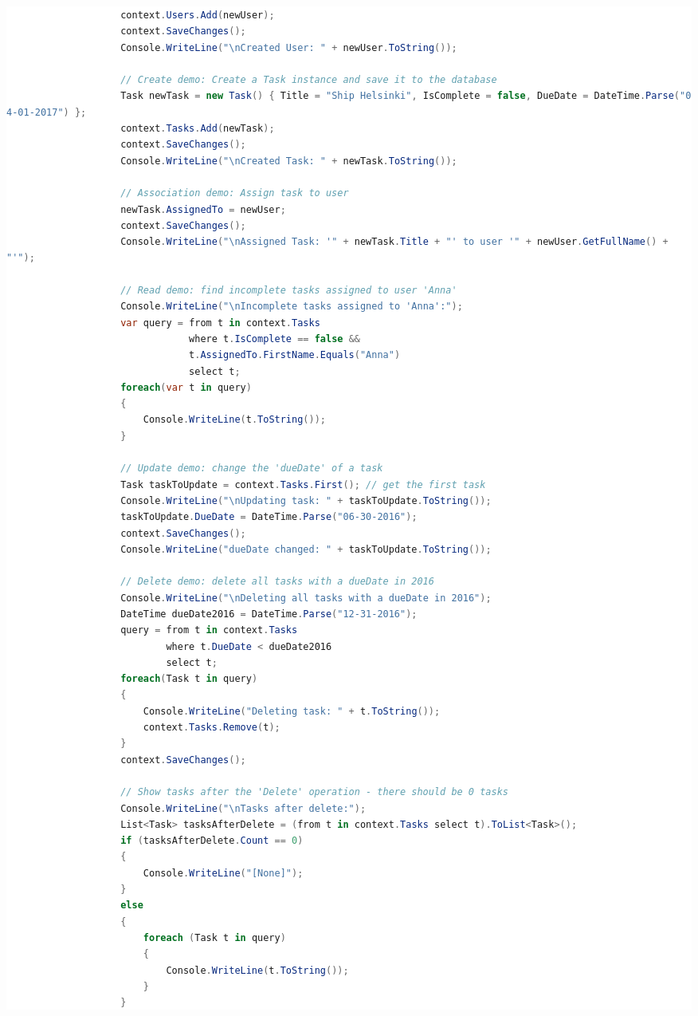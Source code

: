```csharp
                    context.Users.Add(newUser);
                    context.SaveChanges();
                    Console.WriteLine("\nCreated User: " + newUser.ToString());

                    // Create demo: Create a Task instance and save it to the database
                    Task newTask = new Task() { Title = "Ship Helsinki", IsComplete = false, DueDate = DateTime.Parse("04-01-2017") };
                    context.Tasks.Add(newTask);
                    context.SaveChanges();
                    Console.WriteLine("\nCreated Task: " + newTask.ToString());

                    // Association demo: Assign task to user
                    newTask.AssignedTo = newUser;
                    context.SaveChanges();
                    Console.WriteLine("\nAssigned Task: '" + newTask.Title + "' to user '" + newUser.GetFullName() + "'");

                    // Read demo: find incomplete tasks assigned to user 'Anna'
                    Console.WriteLine("\nIncomplete tasks assigned to 'Anna':");
                    var query = from t in context.Tasks
                                where t.IsComplete == false &&
                                t.AssignedTo.FirstName.Equals("Anna")
                                select t;
                    foreach(var t in query)
                    {
                        Console.WriteLine(t.ToString());
                    }

                    // Update demo: change the 'dueDate' of a task
                    Task taskToUpdate = context.Tasks.First(); // get the first task
                    Console.WriteLine("\nUpdating task: " + taskToUpdate.ToString());
                    taskToUpdate.DueDate = DateTime.Parse("06-30-2016");
                    context.SaveChanges();
                    Console.WriteLine("dueDate changed: " + taskToUpdate.ToString());

                    // Delete demo: delete all tasks with a dueDate in 2016
                    Console.WriteLine("\nDeleting all tasks with a dueDate in 2016");
                    DateTime dueDate2016 = DateTime.Parse("12-31-2016");
                    query = from t in context.Tasks
                            where t.DueDate < dueDate2016
                            select t;
                    foreach(Task t in query)
                    {
                        Console.WriteLine("Deleting task: " + t.ToString());
                        context.Tasks.Remove(t);
                    }
                    context.SaveChanges();

                    // Show tasks after the 'Delete' operation - there should be 0 tasks
                    Console.WriteLine("\nTasks after delete:");
                    List<Task> tasksAfterDelete = (from t in context.Tasks select t).ToList<Task>();
                    if (tasksAfterDelete.Count == 0)
                    {
                        Console.WriteLine("[None]");
                    }
                    else
                    {
                        foreach (Task t in query)
                        {
                            Console.WriteLine(t.ToString());
                        }
                    }
```